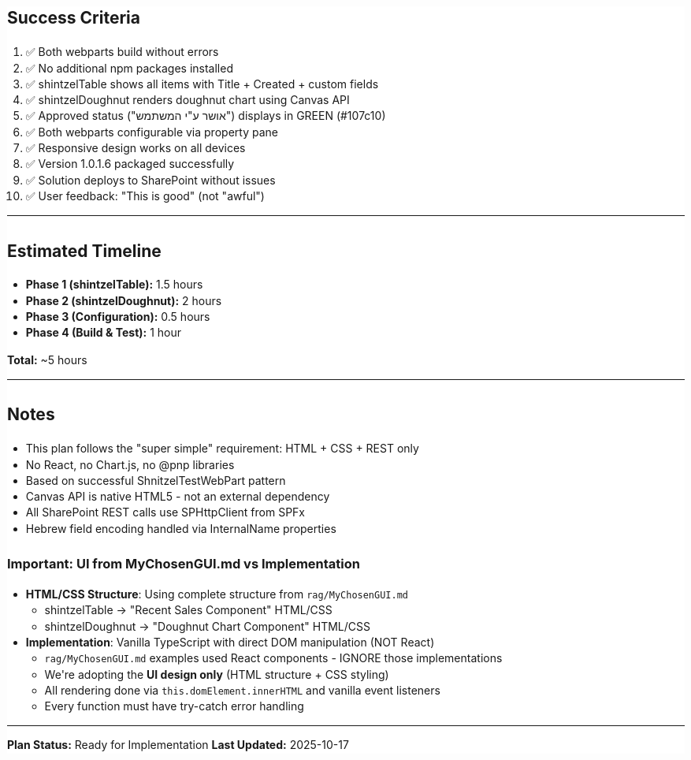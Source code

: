 ## Success Criteria

1. ✅ Both webparts build without errors
2. ✅ No additional npm packages installed
3. ✅ shintzelTable shows all items with Title + Created + custom fields
4. ✅ shintzelDoughnut renders doughnut chart using Canvas API
5. ✅ Approved status ("אושר ע"י המשתמש") displays in GREEN (#107c10)
6. ✅ Both webparts configurable via property pane
7. ✅ Responsive design works on all devices
8. ✅ Version 1.0.1.6 packaged successfully
9. ✅ Solution deploys to SharePoint without issues
10. ✅ User feedback: "This is good" (not "awful")

---

## Estimated Timeline

- **Phase 1 (shintzelTable):** 1.5 hours
- **Phase 2 (shintzelDoughnut):** 2 hours
- **Phase 3 (Configuration):** 0.5 hours
- **Phase 4 (Build & Test):** 1 hour

**Total:** ~5 hours

---

## Notes

- This plan follows the "super simple" requirement: HTML + CSS + REST only
- No React, no Chart.js, no @pnp libraries
- Based on successful ShnitzelTestWebPart pattern
- Canvas API is native HTML5 - not an external dependency
- All SharePoint REST calls use SPHttpClient from SPFx
- Hebrew field encoding handled via InternalName properties

### Important: UI from MyChosenGUI.md vs Implementation
- **HTML/CSS Structure**: Using complete structure from `rag/MyChosenGUI.md`
  - shintzelTable → "Recent Sales Component" HTML/CSS
  - shintzelDoughnut → "Doughnut Chart Component" HTML/CSS
- **Implementation**: Vanilla TypeScript with direct DOM manipulation (NOT React)
  - `rag/MyChosenGUI.md` examples used React components - IGNORE those implementations
  - We're adopting the **UI design only** (HTML structure + CSS styling)
  - All rendering done via `this.domElement.innerHTML` and vanilla event listeners
  - Every function must have try-catch error handling

---

**Plan Status:** Ready for Implementation
**Last Updated:** 2025-10-17
